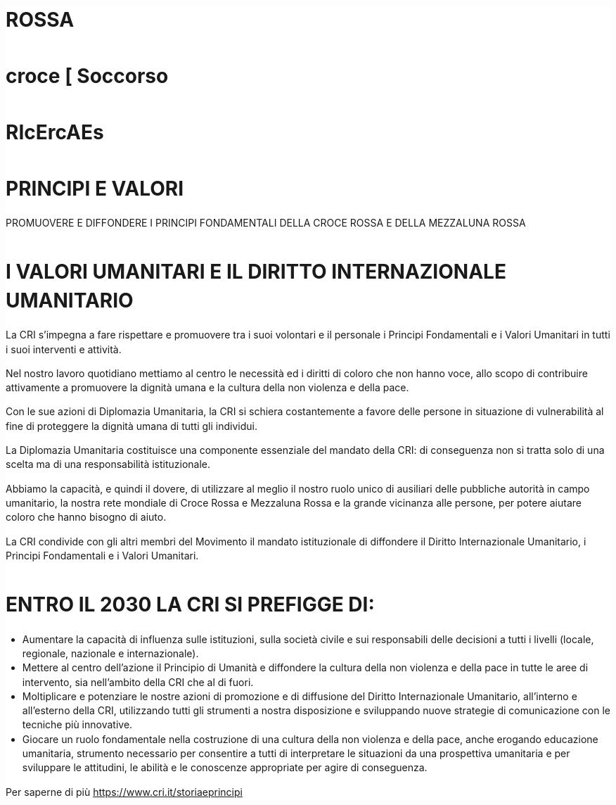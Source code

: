 # ROSSA

# croce [ Soccorso

# RIcErcAEs

# PRINCIPI E VALORI

PROMUOVERE E DIFFONDERE I PRINCIPI FONDAMENTALI DELLA CROCE ROSSA E DELLA MEZZALUNA ROSSA

# I VALORI UMANITARI E IL DIRITTO INTERNAZIONALE UMANITARIO

La CRI s’impegna a fare rispettare e promuovere tra i suoi volontari e il personale i Principi Fondamentali e i Valori Umanitari in tutti i suoi interventi e attività.

Nel nostro lavoro quotidiano mettiamo al centro le necessità ed i diritti di coloro che non hanno voce, allo scopo di contribuire attivamente a promuovere la dignità umana e la cultura della non violenza e della pace.

Con le sue azioni di Diplomazia Umanitaria, la CRI si schiera costantemente a favore delle persone in situazione di vulnerabilità al fine di proteggere la dignità umana di tutti gli individui.

La Diplomazia Umanitaria costituisce una componente essenziale del mandato della CRI: di conseguenza non si tratta solo di una scelta ma di una responsabilità istituzionale.

Abbiamo la capacità, e quindi il dovere, di utilizzare al meglio il nostro ruolo unico di ausiliari delle pubbliche autorità in campo umanitario, la nostra rete mondiale di Croce Rossa e Mezzaluna Rossa e la grande vicinanza alle persone, per potere aiutare coloro che hanno bisogno di aiuto.

La CRI condivide con gli altri membri del Movimento il mandato istituzionale di diffondere il Diritto Internazionale Umanitario, i Principi Fondamentali e i Valori Umanitari.

# ENTRO IL 2030 LA CRI SI PREFIGGE DI:

- Aumentare la capacità di influenza sulle istituzioni, sulla società civile e sui responsabili delle decisioni a tutti i livelli (locale, regionale, nazionale e internazionale).
- Mettere al centro dell’azione il Principio di Umanità e diffondere la cultura della non violenza e della pace in tutte le aree di intervento, sia nell’ambito della CRI che al di fuori.
- Moltiplicare e potenziare le nostre azioni di promozione e di diffusione del Diritto Internazionale Umanitario, all’interno e all’esterno della CRI, utilizzando tutti gli strumenti a nostra disposizione e sviluppando nuove strategie di comunicazione con le tecniche più innovative.
- Giocare un ruolo fondamentale nella costruzione di una cultura della non violenza e della pace, anche erogando educazione umanitaria, strumento necessario per consentire a tutti di interpretare le situazioni da una prospettiva umanitaria e per sviluppare le attitudini, le abilità e le conoscenze appropriate per agire di conseguenza.

Per saperne di più https://www.cri.it/storiaeprincipi
